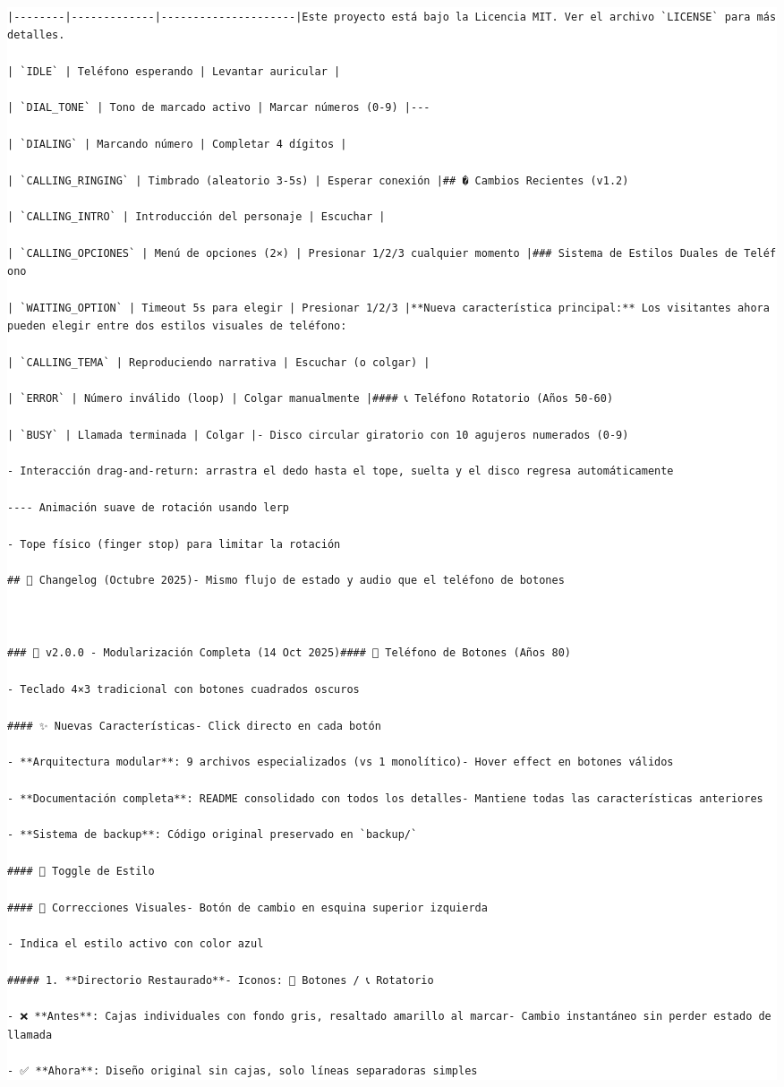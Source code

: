 ```
|--------|-------------|---------------------|Este proyecto está bajo la Licencia MIT. Ver el archivo `LICENSE` para más detalles.

| `IDLE` | Teléfono esperando | Levantar auricular |

| `DIAL_TONE` | Tono de marcado activo | Marcar números (0-9) |---

| `DIALING` | Marcando número | Completar 4 dígitos |

| `CALLING_RINGING` | Timbrado (aleatorio 3-5s) | Esperar conexión |## � Cambios Recientes (v1.2)

| `CALLING_INTRO` | Introducción del personaje | Escuchar |

| `CALLING_OPCIONES` | Menú de opciones (2×) | Presionar 1/2/3 cualquier momento |### Sistema de Estilos Duales de Teléfono

| `WAITING_OPTION` | Timeout 5s para elegir | Presionar 1/2/3 |**Nueva característica principal:** Los visitantes ahora pueden elegir entre dos estilos visuales de teléfono:

| `CALLING_TEMA` | Reproduciendo narrativa | Escuchar (o colgar) |

| `ERROR` | Número inválido (loop) | Colgar manualmente |#### 📞 Teléfono Rotatorio (Años 50-60)

| `BUSY` | Llamada terminada | Colgar |- Disco circular giratorio con 10 agujeros numerados (0-9)

- Interacción drag-and-return: arrastra el dedo hasta el tope, suelta y el disco regresa automáticamente

---- Animación suave de rotación usando lerp

- Tope físico (finger stop) para limitar la rotación

## 📝 Changelog (Octubre 2025)- Mismo flujo de estado y audio que el teléfono de botones



### 🎉 v2.0.0 - Modularización Completa (14 Oct 2025)#### 🔢 Teléfono de Botones (Años 80)

- Teclado 4×3 tradicional con botones cuadrados oscuros

#### ✨ Nuevas Características- Click directo en cada botón

- **Arquitectura modular**: 9 archivos especializados (vs 1 monolítico)- Hover effect en botones válidos

- **Documentación completa**: README consolidado con todos los detalles- Mantiene todas las características anteriores

- **Sistema de backup**: Código original preservado en `backup/`

#### 🔄 Toggle de Estilo

#### 🎨 Correcciones Visuales- Botón de cambio en esquina superior izquierda

- Indica el estilo activo con color azul

##### 1. **Directorio Restaurado**- Iconos: 🔢 Botones / 📞 Rotatorio

- ❌ **Antes**: Cajas individuales con fondo gris, resaltado amarillo al marcar- Cambio instantáneo sin perder estado de llamada

- ✅ **Ahora**: Diseño original sin cajas, solo líneas separadoras simples

```